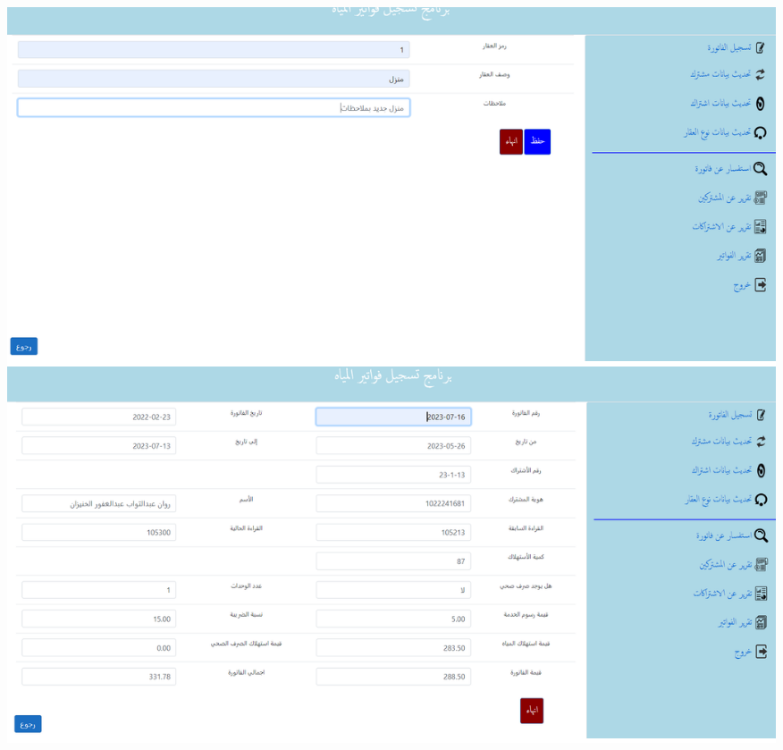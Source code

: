   <img src="https://github.com/doaasa/Water-Invoices-Web-App/blob/main/Project%20Pages/Screenshot%20(922).png" width=100%> 
  <img src="https://github.com/doaasa/Water-Invoices-Web-App/blob/main/Project%20Pages/Screenshot%20(923).png" width=100%> 